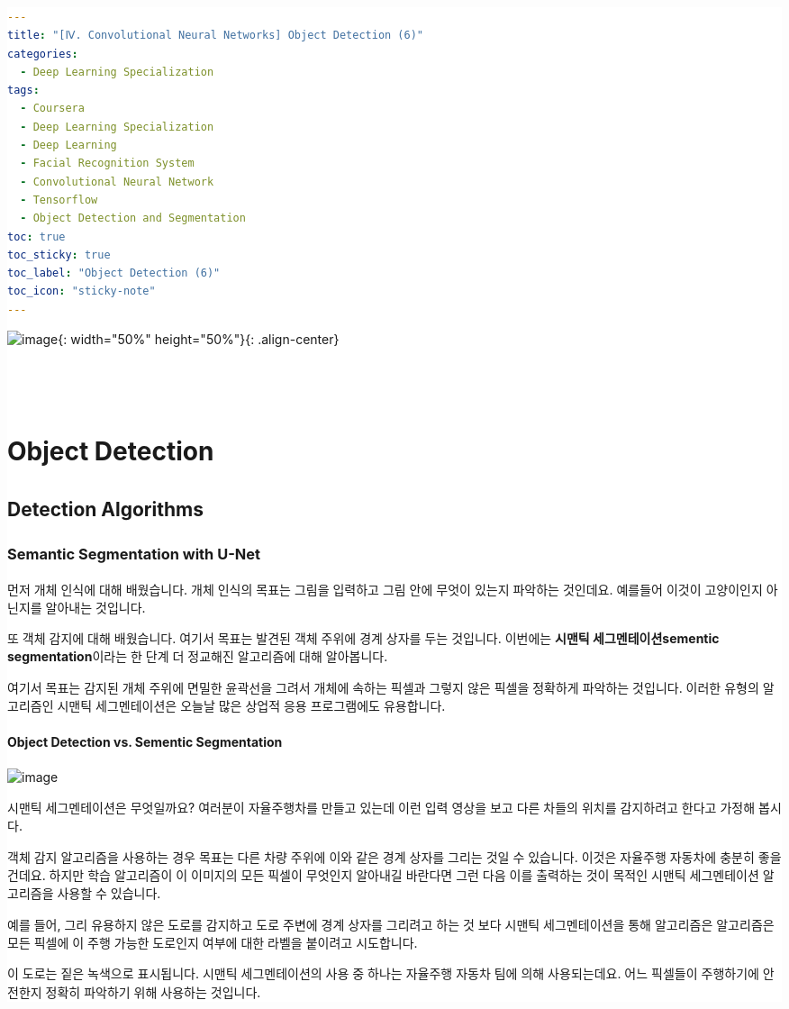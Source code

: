 ```yaml
---
title: "[Ⅳ. Convolutional Neural Networks] Object Detection (6)"
categories:
  - Deep Learning Specialization
tags:
  - Coursera
  - Deep Learning Specialization
  - Deep Learning
  - Facial Recognition System
  - Convolutional Neural Network
  - Tensorflow
  - Object Detection and Segmentation
toc: true
toc_sticky: true
toc_label: "Object Detection (6)"
toc_icon: "sticky-note"
---
```


![image](https://user-images.githubusercontent.com/55765292/183551502-3482e2d7-efb0-4815-9c94-b662606b4842.png){: width="50%" height="50%"}{: .align-center}

<br><br>

# Object Detection

## Detection Algorithms

### Semantic Segmentation with U-Net

먼저 개체 인식에 대해 배웠습니다. 개체 인식의 목표는 그림을 입력하고 그림 안에 무엇이 있는지 파악하는 것인데요. 예를들어 이것이 고양이인지 아닌지를 알아내는 것입니다.

또 객체 감지에 대해 배웠습니다. 여기서 목표는 발견된 객체 주위에 경계 상자를 두는 것입니다. 이번에는 **시맨틱 세그멘테이션sementic segmentation**이라는 한 단계 더 정교해진 알고리즘에 대해 알아봅니다.

여기서 목표는 감지된 개체 주위에 면밀한 윤곽선을 그려서 개체에 속하는 픽셀과 그렇지 않은 픽셀을 정확하게 파악하는 것입니다. 이러한 유형의 알고리즘인 시맨틱 세그멘테이션은 오늘날 많은 상업적 응용 프로그램에도 유용합니다.

#### Object Detection vs. Sementic Segmentation

![image](https://user-images.githubusercontent.com/55765292/186330898-cda9184e-8080-4423-9664-b13cd5379961.png)

시맨틱 세그멘테이션은 무엇일까요? 여러분이 자율주행차를 만들고 있는데 이런 입력 영상을 보고 다른 차들의 위치를 감지하려고 한다고 가정해 봅시다.

객체 감지 알고리즘을 사용하는 경우 목표는 다른 차량 주위에 이와 같은 경계 상자를 그리는 것일 수 있습니다. 이것은 자율주행 자동차에 충분히 좋을 건데요. 하지만 학습 알고리즘이 이 이미지의 모든 픽셀이 무엇인지 알아내길 바란다면 그런 다음 이를 출력하는 것이 목적인 시맨틱 세그멘테이션 알고리즘을 사용할 수 있습니다.

예를 들어, 그리 유용하지 않은 도로를 감지하고 도로 주변에 경계 상자를 그리려고 하는 것 보다 시맨틱 세그멘테이션을 통해 알고리즘은 알고리즘은 모든 픽셀에 이 주행 가능한 도로인지 여부에 대한 라벨을 붙이려고 시도합니다.

이 도로는 짙은 녹색으로 표시됩니다. 시맨틱 세그멘테이션의 사용 중 하나는 자율주행 자동차 팀에 의해 사용되는데요. 어느 픽셀들이 주행하기에 안전한지 정확히 파악하기 위해 사용하는 것입니다.

